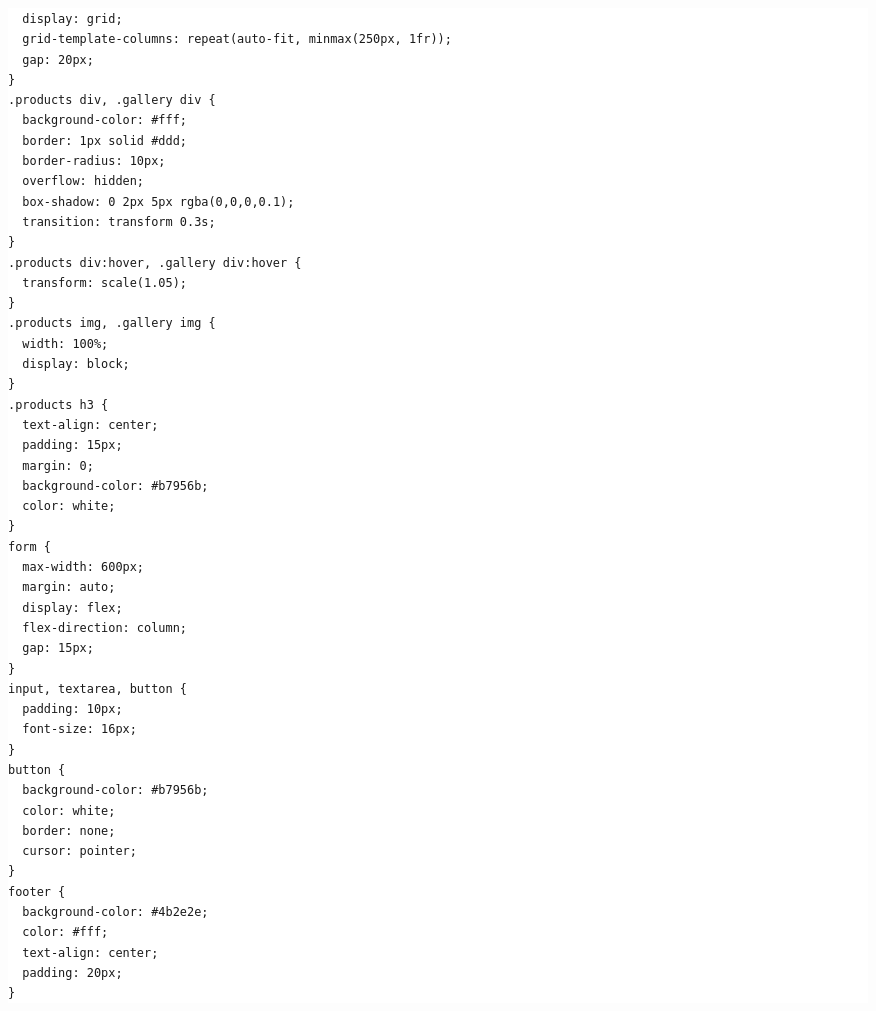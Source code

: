       display: grid;
      grid-template-columns: repeat(auto-fit, minmax(250px, 1fr));
      gap: 20px;
    }
    .products div, .gallery div {
      background-color: #fff;
      border: 1px solid #ddd;
      border-radius: 10px;
      overflow: hidden;
      box-shadow: 0 2px 5px rgba(0,0,0,0.1);
      transition: transform 0.3s;
    }
    .products div:hover, .gallery div:hover {
      transform: scale(1.05);
    }
    .products img, .gallery img {
      width: 100%;
      display: block;
    }
    .products h3 {
      text-align: center;
      padding: 15px;
      margin: 0;
      background-color: #b7956b;
      color: white;
    }
    form {
      max-width: 600px;
      margin: auto;
      display: flex;
      flex-direction: column;
      gap: 15px;
    }
    input, textarea, button {
      padding: 10px;
      font-size: 16px;
    }
    button {
      background-color: #b7956b;
      color: white;
      border: none;
      cursor: pointer;
    }
    footer {
      background-color: #4b2e2e;
      color: #fff;
      text-align: center;
      padding: 20px;
    }
  </style>
</head>
<body>
